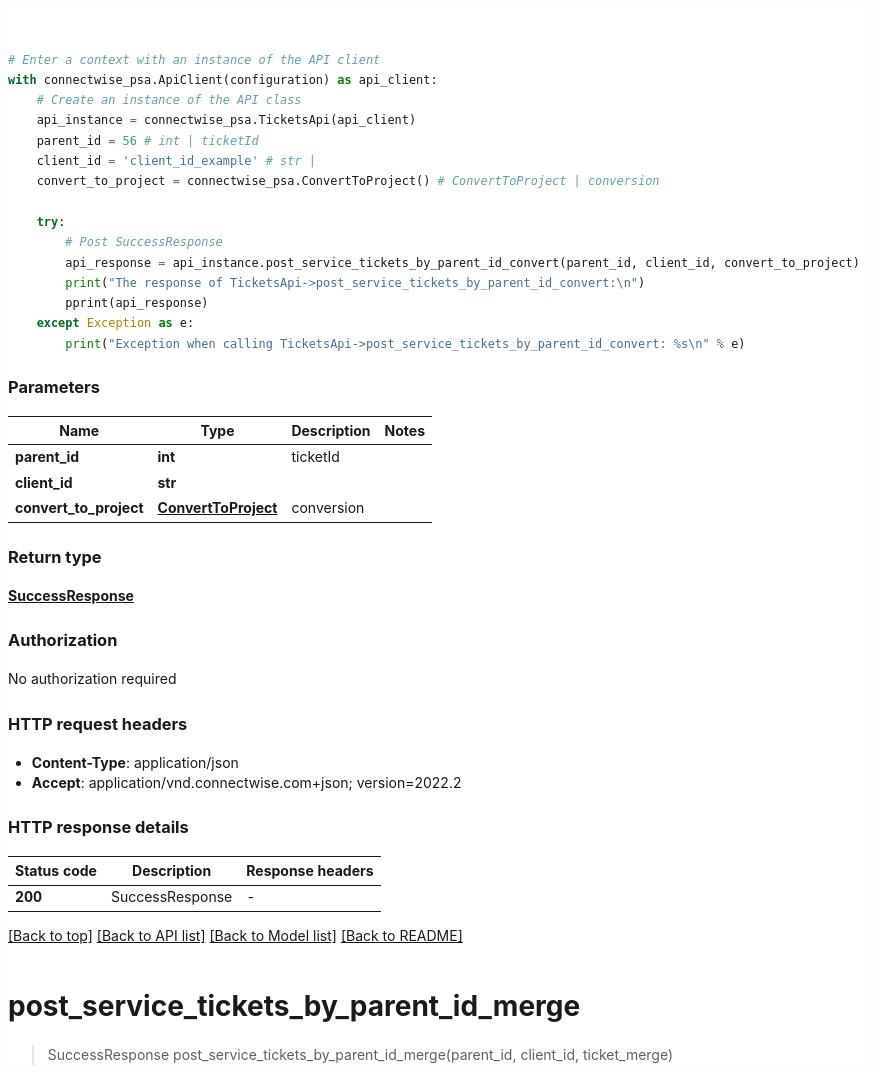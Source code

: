 ```python


# Enter a context with an instance of the API client
with connectwise_psa.ApiClient(configuration) as api_client:
    # Create an instance of the API class
    api_instance = connectwise_psa.TicketsApi(api_client)
    parent_id = 56 # int | ticketId
    client_id = 'client_id_example' # str | 
    convert_to_project = connectwise_psa.ConvertToProject() # ConvertToProject | conversion

    try:
        # Post SuccessResponse
        api_response = api_instance.post_service_tickets_by_parent_id_convert(parent_id, client_id, convert_to_project)
        print("The response of TicketsApi->post_service_tickets_by_parent_id_convert:\n")
        pprint(api_response)
    except Exception as e:
        print("Exception when calling TicketsApi->post_service_tickets_by_parent_id_convert: %s\n" % e)
```



### Parameters

Name | Type | Description  | Notes
------------- | ------------- | ------------- | -------------
 **parent_id** | **int**| ticketId | 
 **client_id** | **str**|  | 
 **convert_to_project** | [**ConvertToProject**](ConvertToProject.md)| conversion | 

### Return type

[**SuccessResponse**](SuccessResponse.md)

### Authorization

No authorization required

### HTTP request headers

 - **Content-Type**: application/json
 - **Accept**: application/vnd.connectwise.com+json; version=2022.2

### HTTP response details
| Status code | Description | Response headers |
|-------------|-------------|------------------|
**200** | SuccessResponse |  -  |

[[Back to top]](#) [[Back to API list]](../README.md#documentation-for-api-endpoints) [[Back to Model list]](../README.md#documentation-for-models) [[Back to README]](../README.md)

# **post_service_tickets_by_parent_id_merge**
> SuccessResponse post_service_tickets_by_parent_id_merge(parent_id, client_id, ticket_merge)
